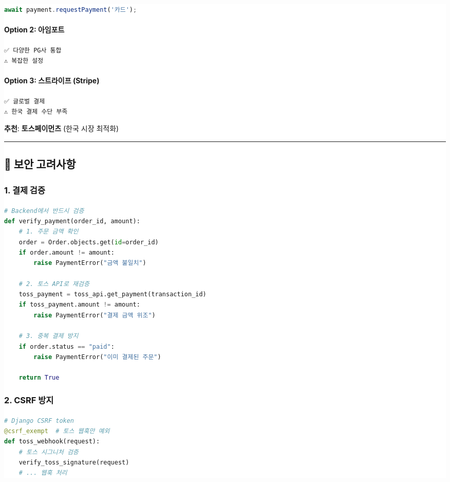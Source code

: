 ```javascript
await payment.requestPayment('카드');
```

#### Option 2: 아임포트
```
✅ 다양한 PG사 통합
⚠️ 복잡한 설정
```

#### Option 3: 스트라이프 (Stripe)
```
✅ 글로벌 결제
⚠️ 한국 결제 수단 부족
```

**추천**: **토스페이먼츠** (한국 시장 최적화)

---

## 🔐 보안 고려사항

### 1. 결제 검증
```python
# Backend에서 반드시 검증
def verify_payment(order_id, amount):
    # 1. 주문 금액 확인
    order = Order.objects.get(id=order_id)
    if order.amount != amount:
        raise PaymentError("금액 불일치")

    # 2. 토스 API로 재검증
    toss_payment = toss_api.get_payment(transaction_id)
    if toss_payment.amount != amount:
        raise PaymentError("결제 금액 위조")

    # 3. 중복 결제 방지
    if order.status == "paid":
        raise PaymentError("이미 결제된 주문")

    return True
```

### 2. CSRF 방지
```python
# Django CSRF token
@csrf_exempt  # 토스 웹훅만 예외
def toss_webhook(request):
    # 토스 시그니처 검증
    verify_toss_signature(request)
    # ... 웹훅 처리
```
